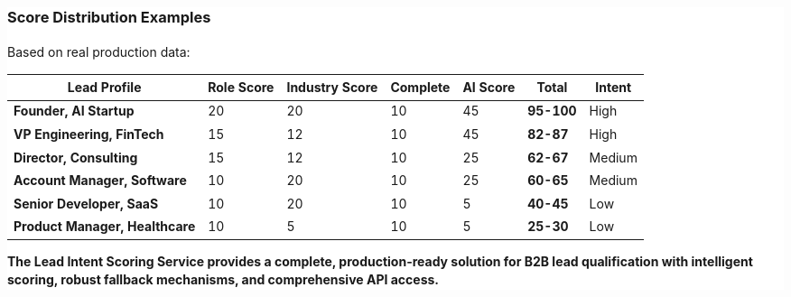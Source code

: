 ### Score Distribution Examples
Based on real production data:

| Lead Profile | Role Score | Industry Score | Complete | AI Score | **Total** | Intent |
|-------------|------------|----------------|----------|----------|-----------|---------|
| **Founder, AI Startup** | 20 | 20 | 10 | 45 | **95-100** | High |
| **VP Engineering, FinTech** | 15 | 12 | 10 | 45 | **82-87** | High |
| **Director, Consulting** | 15 | 12 | 10 | 25 | **62-67** | Medium |
| **Account Manager, Software** | 10 | 20 | 10 | 25 | **60-65** | Medium |
| **Senior Developer, SaaS** | 10 | 20 | 10 | 5 | **40-45** | Low |
| **Product Manager, Healthcare** | 10 | 5 | 10 | 5 | **25-30** | Low |

**The Lead Intent Scoring Service provides a complete, production-ready solution for B2B lead qualification with intelligent scoring, robust fallback mechanisms, and comprehensive API access.**
